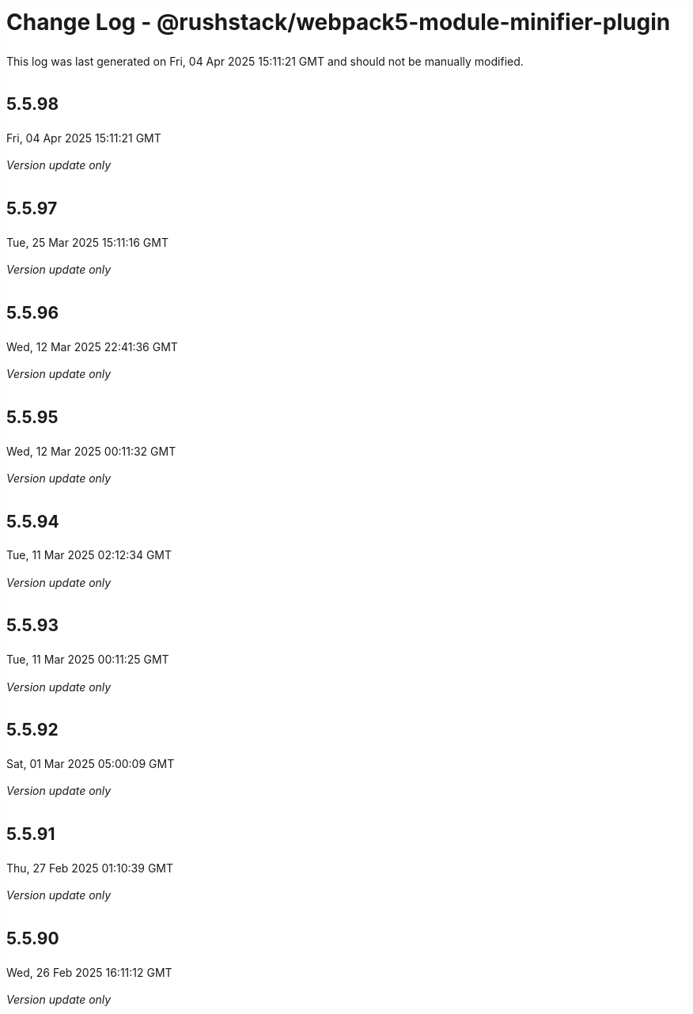 # Change Log - @rushstack/webpack5-module-minifier-plugin

This log was last generated on Fri, 04 Apr 2025 15:11:21 GMT and should not be manually modified.

## 5.5.98
Fri, 04 Apr 2025 15:11:21 GMT

_Version update only_

## 5.5.97
Tue, 25 Mar 2025 15:11:16 GMT

_Version update only_

## 5.5.96
Wed, 12 Mar 2025 22:41:36 GMT

_Version update only_

## 5.5.95
Wed, 12 Mar 2025 00:11:32 GMT

_Version update only_

## 5.5.94
Tue, 11 Mar 2025 02:12:34 GMT

_Version update only_

## 5.5.93
Tue, 11 Mar 2025 00:11:25 GMT

_Version update only_

## 5.5.92
Sat, 01 Mar 2025 05:00:09 GMT

_Version update only_

## 5.5.91
Thu, 27 Feb 2025 01:10:39 GMT

_Version update only_

## 5.5.90
Wed, 26 Feb 2025 16:11:12 GMT

_Version update only_

